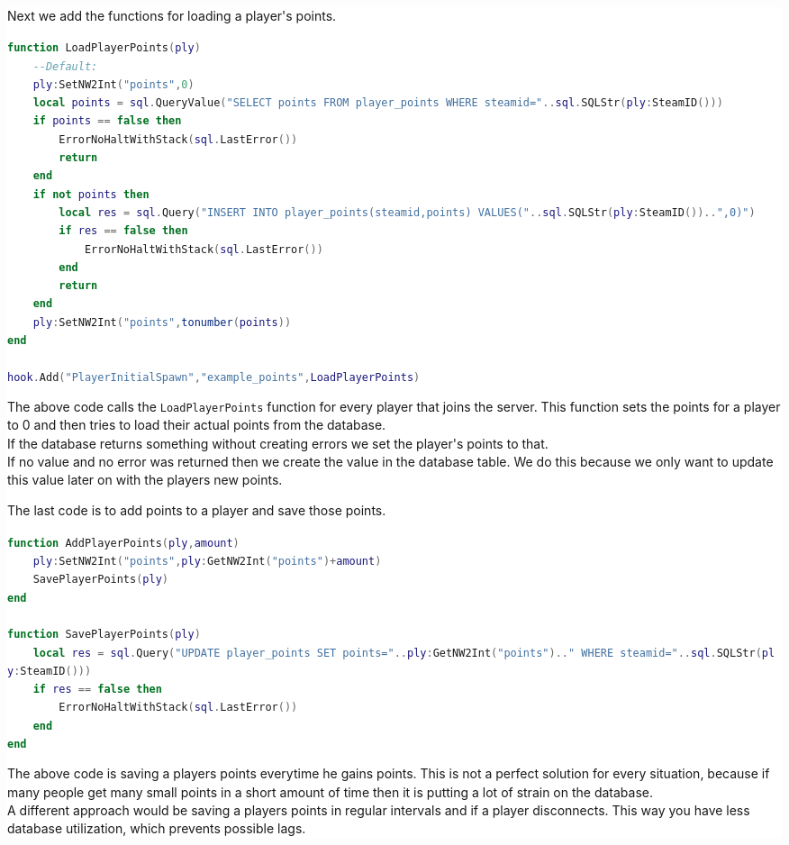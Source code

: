 
Next we add the functions for loading a player's points.

```lua
function LoadPlayerPoints(ply)
    --Default:
    ply:SetNW2Int("points",0)
    local points = sql.QueryValue("SELECT points FROM player_points WHERE steamid="..sql.SQLStr(ply:SteamID()))
    if points == false then
        ErrorNoHaltWithStack(sql.LastError())
        return
    end
    if not points then
        local res = sql.Query("INSERT INTO player_points(steamid,points) VALUES("..sql.SQLStr(ply:SteamID())..",0)")
        if res == false then
            ErrorNoHaltWithStack(sql.LastError())
        end
        return
    end
    ply:SetNW2Int("points",tonumber(points))
end

hook.Add("PlayerInitialSpawn","example_points",LoadPlayerPoints)
```

The above code calls the `LoadPlayerPoints` function for every player that joins the server. This function sets the points for a player to 0 and then tries to load their actual points from the database.  
If the database returns something without creating errors we set the player's points to that.  
If no value and no error was returned then we create the value in the database table. We do this because we only want to update this value later on with the players new points.

The last code is to add points to a player and save those points.

```lua
function AddPlayerPoints(ply,amount)
    ply:SetNW2Int("points",ply:GetNW2Int("points")+amount)
    SavePlayerPoints(ply)
end

function SavePlayerPoints(ply)
    local res = sql.Query("UPDATE player_points SET points="..ply:GetNW2Int("points").." WHERE steamid="..sql.SQLStr(ply:SteamID()))
    if res == false then
        ErrorNoHaltWithStack(sql.LastError())
    end
end
```

The above code is saving a players points everytime he gains points. This is not a perfect solution for every situation, because if many people get many small points in a short amount of time then it is putting a lot of strain on the database.  
A different approach would be saving a players points in regular intervals and if a player disconnects. This way you have less database utilization, which prevents possible lags.
